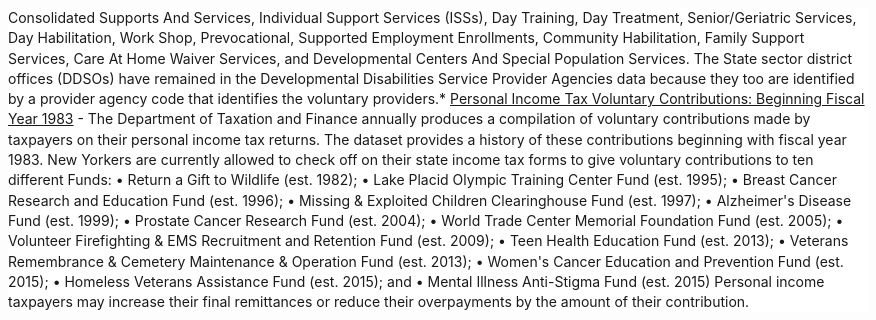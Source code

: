 Consolidated Supports And Services, Individual Support Services (ISSs), Day Training, Day Treatment, Senior/Geriatric Services, Day Habilitation, Work Shop, Prevocational, Supported Employment Enrollments, Community Habilitation, Family Support Services, Care At Home Waiver Services, and Developmental Centers And Special Population Services.  The State sector district offices (DDSOs) have remained in the Developmental Disabilities Service Provider Agencies data because they too are identified by a provider agency code that identifies the voluntary providers.* [Personal  Income Tax Voluntary Contributions:  Beginning Fiscal Year 1983](https://data.ny.gov/d/sqz5-r286) - The Department of Taxation and Finance annually produces a compilation of voluntary contributions made by taxpayers on their personal income tax returns.  The dataset provides a history of these contributions beginning with fiscal year 1983. New Yorkers are currently allowed to check off on their state income tax forms to give voluntary contributions to ten different Funds: 
•	Return a Gift to Wildlife (est. 1982); 
•	Lake Placid Olympic Training Center Fund (est. 1995); 
•	Breast Cancer Research and Education Fund (est. 1996); 
•	Missing & Exploited Children Clearinghouse Fund (est. 1997); 
•	Alzheimer's Disease Fund (est. 1999); 
•	Prostate Cancer Research Fund (est. 2004); 
•	World Trade Center Memorial Foundation Fund (est. 2005); 
•	Volunteer Firefighting & EMS Recruitment and Retention Fund (est. 2009); 
•	Teen Health Education Fund (est. 2013); 
•	Veterans Remembrance & Cemetery Maintenance & Operation Fund (est. 2013);
•	Women's Cancer Education and Prevention Fund (est. 2015);
•	Homeless Veterans Assistance Fund (est. 2015); and
•	Mental Illness Anti-Stigma Fund (est. 2015)
Personal income taxpayers may increase their final remittances or reduce their overpayments by the amount of their contribution.